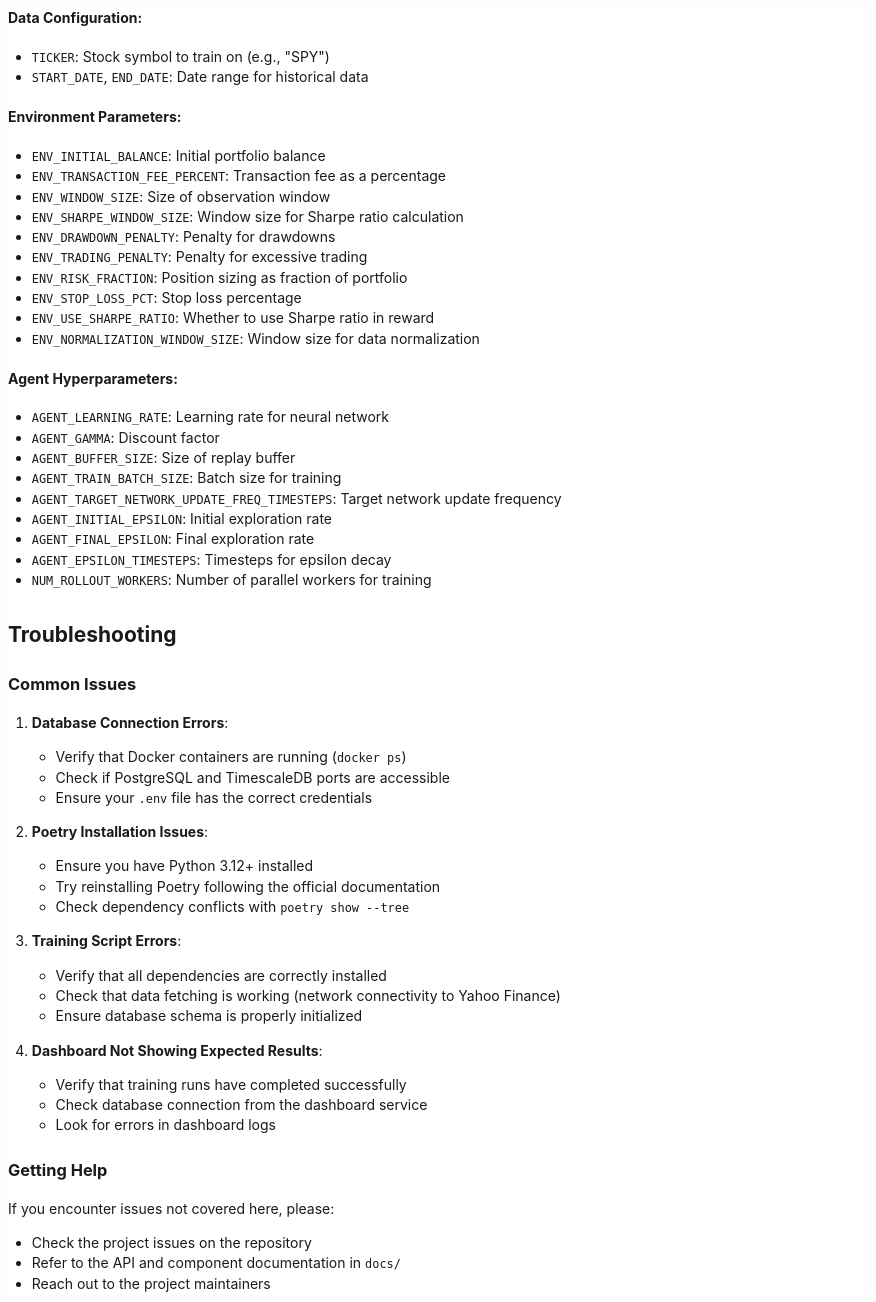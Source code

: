 #### Data Configuration:
- `TICKER`: Stock symbol to train on (e.g., "SPY")
- `START_DATE`, `END_DATE`: Date range for historical data

#### Environment Parameters:
- `ENV_INITIAL_BALANCE`: Initial portfolio balance
- `ENV_TRANSACTION_FEE_PERCENT`: Transaction fee as a percentage
- `ENV_WINDOW_SIZE`: Size of observation window
- `ENV_SHARPE_WINDOW_SIZE`: Window size for Sharpe ratio calculation
- `ENV_DRAWDOWN_PENALTY`: Penalty for drawdowns
- `ENV_TRADING_PENALTY`: Penalty for excessive trading
- `ENV_RISK_FRACTION`: Position sizing as fraction of portfolio
- `ENV_STOP_LOSS_PCT`: Stop loss percentage
- `ENV_USE_SHARPE_RATIO`: Whether to use Sharpe ratio in reward
- `ENV_NORMALIZATION_WINDOW_SIZE`: Window size for data normalization

#### Agent Hyperparameters:
- `AGENT_LEARNING_RATE`: Learning rate for neural network
- `AGENT_GAMMA`: Discount factor
- `AGENT_BUFFER_SIZE`: Size of replay buffer
- `AGENT_TRAIN_BATCH_SIZE`: Batch size for training
- `AGENT_TARGET_NETWORK_UPDATE_FREQ_TIMESTEPS`: Target network update frequency
- `AGENT_INITIAL_EPSILON`: Initial exploration rate
- `AGENT_FINAL_EPSILON`: Final exploration rate
- `AGENT_EPSILON_TIMESTEPS`: Timesteps for epsilon decay
- `NUM_ROLLOUT_WORKERS`: Number of parallel workers for training

## Troubleshooting

### Common Issues

1. **Database Connection Errors**:
   - Verify that Docker containers are running (`docker ps`)
   - Check if PostgreSQL and TimescaleDB ports are accessible
   - Ensure your `.env` file has the correct credentials

2. **Poetry Installation Issues**:
   - Ensure you have Python 3.12+ installed
   - Try reinstalling Poetry following the official documentation
   - Check dependency conflicts with `poetry show --tree`

3. **Training Script Errors**:
   - Verify that all dependencies are correctly installed
   - Check that data fetching is working (network connectivity to Yahoo Finance)
   - Ensure database schema is properly initialized

4. **Dashboard Not Showing Expected Results**:
   - Verify that training runs have completed successfully
   - Check database connection from the dashboard service
   - Look for errors in dashboard logs

### Getting Help

If you encounter issues not covered here, please:
- Check the project issues on the repository
- Refer to the API and component documentation in `docs/`
- Reach out to the project maintainers